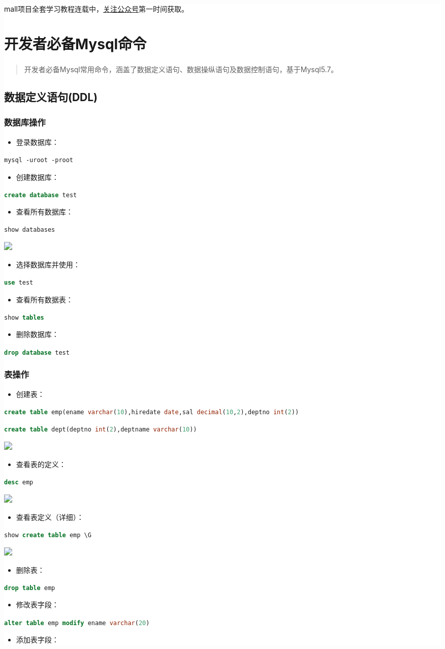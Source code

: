 mall项目全套学习教程连载中，[关注公众号](#公众号)第一时间获取。

# 开发者必备Mysql命令

> 开发者必备Mysql常用命令，涵盖了数据定义语句、数据操纵语句及数据控制语句，基于Mysql5.7。

## 数据定义语句(DDL)

### 数据库操作

- 登录数据库：
```shell
mysql -uroot -proot
```
- 创建数据库：
```sql
create database test
```
- 查看所有数据库：
```sql
show databases
```
![](../images/refer_screen_41.png)
- 选择数据库并使用：
```sql
use test
```
- 查看所有数据表：
```sql
show tables
```
- 删除数据库：
```sql
drop database test
```

### 表操作

- 创建表：
```sql
create table emp(ename varchar(10),hiredate date,sal decimal(10,2),deptno int(2))  
```
```sql
create table dept(deptno int(2),deptname varchar(10))
```
![](../images/refer_screen_42.png)
- 查看表的定义：
```sql
desc emp
```
![](../images/refer_screen_43.png)
- 查看表定义（详细）：
```sql
show create table emp \G
```
![](../images/refer_screen_44.png)
- 删除表：
```sql
drop table emp
```
- 修改表字段：
```sql
alter table emp modify ename varchar(20)
```
- 添加表字段：